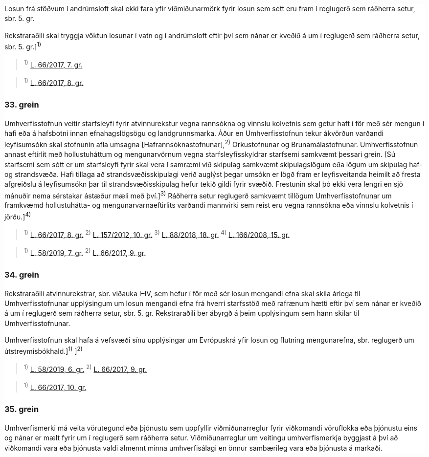 Losun frá stöðvum í andrúmsloft skal ekki fara yfir viðmiðunarmörk fyrir losun sem sett eru fram í reglugerð sem ráðherra setur, sbr. 5. gr.

Rekstraraðili skal tryggja vöktun losunar í vatn og í andrúmsloft eftir því sem nánar er kveðið á um í reglugerð sem ráðherra setur, sbr. 5. gr.]<sup>1)</sup> 

> <sup>1)</sup> [L. 66/2017, 7. gr.](https://althingi.is/altext/stjt/2017.066.html)

> <sup>1)</sup> [L. 66/2017, 8. gr.](https://althingi.is/altext/stjt/2017.066.html)

### 33. grein



Umhverfisstofnun veitir starfsleyfi fyrir atvinnurekstur vegna rannsókna og vinnslu kolvetnis sem getur haft í för með sér mengun í hafi eða á hafsbotni innan efnahagslögsögu og landgrunnsmarka. Áður en Umhverfisstofnun tekur ákvörðun varðandi leyfisumsókn skal stofnunin afla umsagna [Hafrannsóknastofnunar],<sup>2)</sup> Orkustofnunar og Brunamálastofnunar. Umhverfisstofnun annast eftirlit með hollustuháttum og mengunarvörnum vegna starfsleyfisskyldrar starfsemi samkvæmt þessari grein. [Sú starfsemi sem sótt er um starfsleyfi fyrir skal vera í samræmi við skipulag samkvæmt skipulagslögum eða lögum um skipulag haf- og strandsvæða. Hafi tillaga að strandsvæðisskipulagi verið auglýst þegar umsókn er lögð fram er leyfisveitanda heimilt að fresta afgreiðslu á leyfisumsókn þar til strandsvæðisskipulag hefur tekið gildi fyrir svæðið. Frestunin skal þó ekki vera lengri en sjö mánuðir nema sérstakar ástæður mæli með því.]<sup>3)</sup> Ráðherra setur reglugerð samkvæmt tillögum Umhverfisstofnunar um framkvæmd hollustuhátta- og mengunarvarnaeftirlits varðandi mannvirki sem reist eru vegna rannsókna eða vinnslu kolvetnis í jörðu.]<sup>4)</sup> 

> <sup>1)</sup> [L. 66/2017, 8. gr.](https://althingi.is/altext/stjt/2017.066.html) <sup>2)</sup> [L. 157/2012, 10. gr.](https://althingi.is/altext/stjt/2012.157.html) <sup>3)</sup> [L. 88/2018, 18. gr.](https://althingi.is/altext/stjt/2018.088.html#G18) <sup>4)</sup> [L. 166/2008, 15. gr.](https://althingi.is/altext/stjt/2008.166.html)

> <sup>1)</sup> [L. 58/2019, 7. gr.](https://althingi.is/altext/stjt/2019.058.html) <sup>2)</sup> [L. 66/2017, 9. gr.](https://althingi.is/altext/stjt/2017.066.html)

### 34. grein



Rekstraraðili atvinnurekstrar, sbr. viðauka I–IV, sem hefur í för með sér losun mengandi efna skal skila árlega til Umhverfisstofnunar upplýsingum um losun mengandi efna frá hverri starfsstöð með rafrænum hætti eftir því sem nánar er kveðið á um í reglugerð sem ráðherra setur, sbr. 5. gr. Rekstraraðili ber ábyrgð á þeim upplýsingum sem hann skilar til Umhverfisstofnunar.

Umhverfisstofnun skal hafa á vefsvæði sínu upplýsingar um Evrópuskrá yfir losun og flutning mengunarefna, sbr. reglugerð um útstreymisbókhald.]<sup>1)</sup> ]<sup>2)</sup> 

> <sup>1)</sup> [L. 58/2019, 6. gr.](https://althingi.is/altext/stjt/2019.058.html) <sup>2)</sup> [L. 66/2017, 9. gr.](https://althingi.is/altext/stjt/2017.066.html)

> <sup>1)</sup> [L. 66/2017, 10. gr.](https://althingi.is/altext/stjt/2017.066.html)

### 35. grein



Umhverfismerki má veita vörutegund eða þjónustu sem uppfyllir viðmiðunarreglur fyrir viðkomandi vöruflokka eða þjónustu eins og nánar er mælt fyrir um í reglugerð sem ráðherra setur. Viðmiðunarreglur um veitingu umhverfismerkja byggjast á því að viðkomandi vara eða þjónusta valdi almennt minna umhverfisálagi en önnur sambærileg vara eða þjónusta á markaði.
